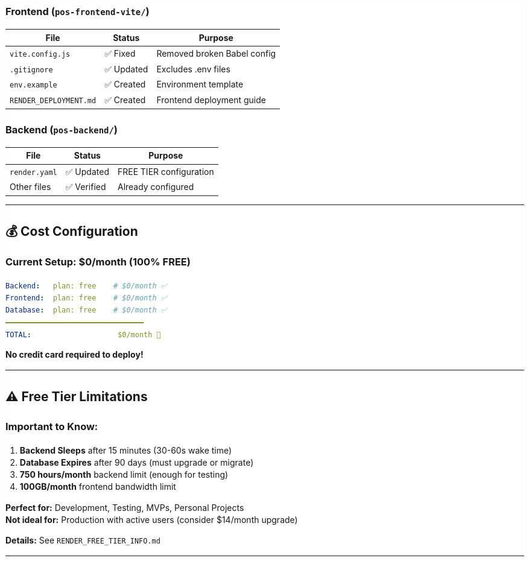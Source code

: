 ### Frontend (`pos-frontend-vite/`)
| File | Status | Purpose |
|------|--------|---------|
| `vite.config.js` | ✅ Fixed | Removed broken Babel config |
| `.gitignore` | ✅ Updated | Excludes .env files |
| `env.example` | ✅ Created | Environment template |
| `RENDER_DEPLOYMENT.md` | ✅ Created | Frontend deployment guide |

### Backend (`pos-backend/`)
| File | Status | Purpose |
|------|--------|---------|
| `render.yaml` | ✅ Updated | FREE TIER configuration |
| Other files | ✅ Verified | Already configured |

---

## 💰 Cost Configuration

### Current Setup: **$0/month** (100% FREE)

```yaml
Backend:   plan: free    # $0/month ✅
Frontend:  plan: free    # $0/month ✅
Database:  plan: free    # $0/month ✅
━━━━━━━━━━━━━━━━━━━━━━━━━━━━━━━━
TOTAL:                    $0/month 🎉
```

**No credit card required to deploy!**

---

## ⚠️ Free Tier Limitations

### Important to Know:

1. **Backend Sleeps** after 15 minutes (30-60s wake time)
2. **Database Expires** after 90 days (must upgrade or migrate)
3. **750 hours/month** backend limit (enough for testing)
4. **100GB/month** frontend bandwidth limit

**Perfect for:** Development, Testing, MVPs, Personal Projects  
**Not ideal for:** Production with active users (consider $14/month upgrade)

**Details:** See `RENDER_FREE_TIER_INFO.md`

---

